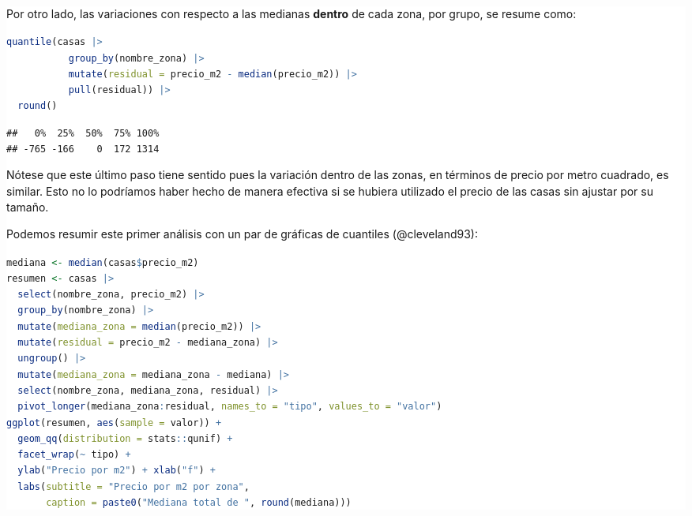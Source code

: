 Por otro lado, las variaciones con respecto a las medianas **dentro** de
cada zona, por grupo, se resume como:


``` r
quantile(casas |> 
           group_by(nombre_zona) |> 
           mutate(residual = precio_m2 - median(precio_m2)) |>
           pull(residual)) |>
  round()
```

```
##   0%  25%  50%  75% 100% 
## -765 -166    0  172 1314
```

Nótese que este último paso tiene sentido pues la variación dentro de
las zonas, en términos de precio por metro cuadrado, es similar. Esto no
lo podríamos haber hecho de manera efectiva si se hubiera utilizado el
precio de las casas sin ajustar por su tamaño.

Podemos resumir este primer análisis con un par de gráficas de cuantiles
(@cleveland93):


``` r
mediana <- median(casas$precio_m2)
resumen <- casas |>
  select(nombre_zona, precio_m2) |> 
  group_by(nombre_zona) |>
  mutate(mediana_zona = median(precio_m2)) |>
  mutate(residual = precio_m2 - mediana_zona) |>
  ungroup() |>
  mutate(mediana_zona = mediana_zona - mediana) |>
  select(nombre_zona, mediana_zona, residual) |>
  pivot_longer(mediana_zona:residual, names_to = "tipo", values_to = "valor")
ggplot(resumen, aes(sample = valor)) +
  geom_qq(distribution = stats::qunif) +
  facet_wrap(~ tipo) +
  ylab("Precio por m2") + xlab("f") +
  labs(subtitle = "Precio por m2 por zona",
       caption = paste0("Mediana total de ", round(mediana)))
```
